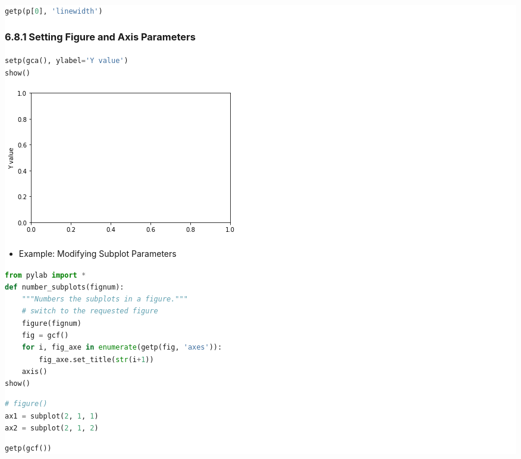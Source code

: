 

```python
getp(p[0], 'linewidth')
```

### 6.8.1 Setting Figure and Axis Parameters


```python
setp(gca(), ylabel='Y value')
show()
```


![png](Ch06_Graphs_and_Plots_files/Ch06_Graphs_and_Plots_101_0.png)


* Example: Modifying Subplot Parameters


```python
from pylab import *
def number_subplots(fignum):
    """Numbers the subplots in a figure."""
    # switch to the requested figure
    figure(fignum)
    fig = gcf()
    for i, fig_axe in enumerate(getp(fig, 'axes')):
        fig_axe.set_title(str(i+1))
    axis()
show()
```


```python
# figure()
ax1 = subplot(2, 1, 1)
ax2 = subplot(2, 1, 2)
```


```python
getp(gcf())
```
